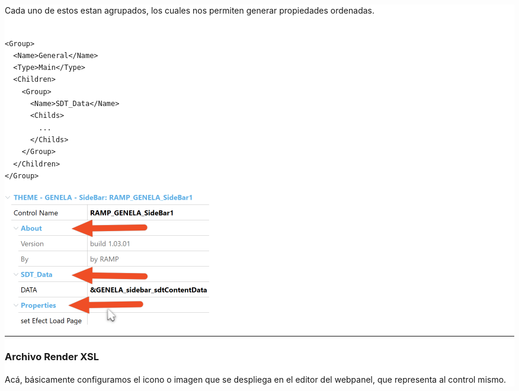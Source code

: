 Cada uno de estos estan agrupados, los cuales nos permiten generar propiedades ordenadas.

```

<Group>
  <Name>General</Name>
  <Type>Main</Type>
  <Children>
    <Group>
      <Name>SDT_Data</Name>
      <Childs>
        ...
      </Childs>
    </Group>
  </Children>
</Group>

```

![prop](images/propiedades.png)

---

### Archivo Render XSL

Acá, básicamente configuramos el icono o imagen que se despliega en el editor del webpanel, que representa al control mismo.
